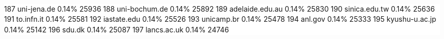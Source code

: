 <td>187</td>
<td>uni-jena.de</td>
<td>0.14%</td>
<td>25936</td>
</tr>
<tr class="even">
<td>188</td>
<td>uni-bochum.de</td>
<td>0.14%</td>
<td>25892</td>
</tr>
<tr class="odd">
<td>189</td>
<td>adelaide.edu.au</td>
<td>0.14%</td>
<td>25830</td>
</tr>
<tr class="even">
<td>190</td>
<td>sinica.edu.tw</td>
<td>0.14%</td>
<td>25636</td>
</tr>
<tr class="odd">
<td>191</td>
<td>to.infn.it</td>
<td>0.14%</td>
<td>25581</td>
</tr>
<tr class="even">
<td>192</td>
<td>iastate.edu</td>
<td>0.14%</td>
<td>25526</td>
</tr>
<tr class="odd">
<td>193</td>
<td>unicamp.br</td>
<td>0.14%</td>
<td>25478</td>
</tr>
<tr class="even">
<td>194</td>
<td>anl.gov</td>
<td>0.14%</td>
<td>25333</td>
</tr>
<tr class="odd">
<td>195</td>
<td>kyushu-u.ac.jp</td>
<td>0.14%</td>
<td>25142</td>
</tr>
<tr class="even">
<td>196</td>
<td>sdu.dk</td>
<td>0.14%</td>
<td>25087</td>
</tr>
<tr class="odd">
<td>197</td>
<td>lancs.ac.uk</td>
<td>0.14%</td>
<td>24746</td>